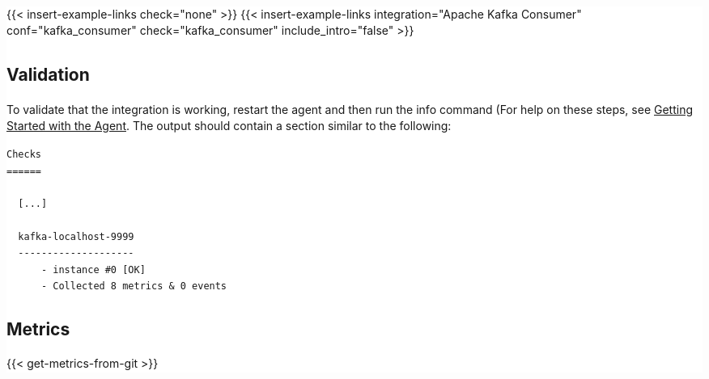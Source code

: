 {{< insert-example-links check="none" >}}
{{< insert-example-links integration="Apache Kafka Consumer" conf="kafka_consumer" check="kafka_consumer" include_intro="false" >}}
## Validation

To validate that the integration is working, restart the agent and then run the info command (For help on these steps, see [Getting Started with the Agent](/guides/basic_agent_usage/).  The output should contain a section similar to the following:


    Checks
    ======

      [...]

      kafka-localhost-9999
      --------------------
          - instance #0 [OK]
          - Collected 8 metrics & 0 events

## Metrics

{{< get-metrics-from-git >}}
